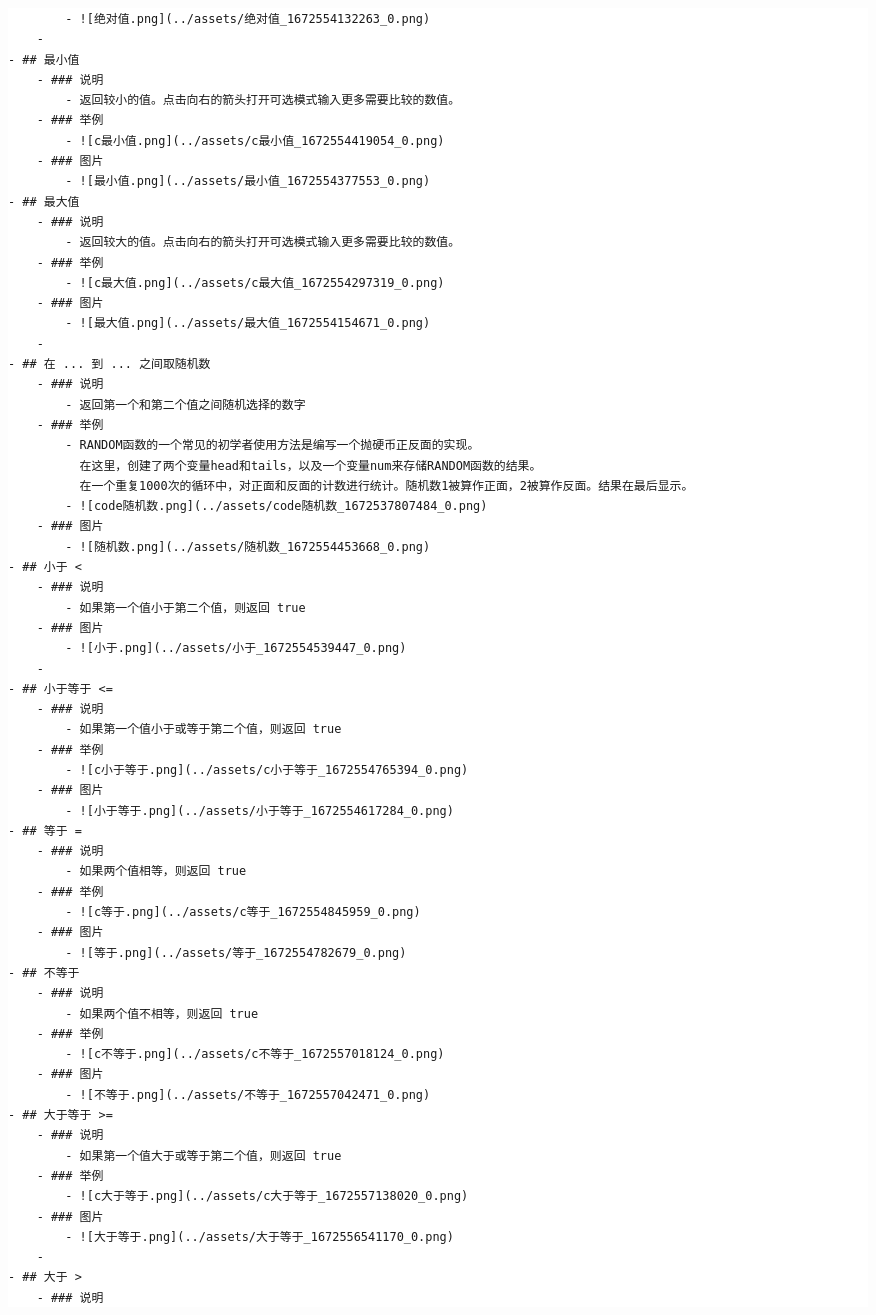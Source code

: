 			- ![绝对值.png](../assets/绝对值_1672554132263_0.png)
		-
	- ## 最小值
		- ### 说明
			- 返回较小的值。点击向右的箭头打开可选模式输入更多需要比较的数值。
		- ### 举例
			- ![c最小值.png](../assets/c最小值_1672554419054_0.png)
		- ### 图片
			- ![最小值.png](../assets/最小值_1672554377553_0.png)
	- ## 最大值
		- ### 说明
			- 返回较大的值。点击向右的箭头打开可选模式输入更多需要比较的数值。
		- ### 举例
			- ![c最大值.png](../assets/c最大值_1672554297319_0.png)
		- ### 图片
			- ![最大值.png](../assets/最大值_1672554154671_0.png)
		-
	- ## 在 ... 到 ... 之间取随机数
		- ### 说明
			- 返回第一个和第二个值之间随机选择的数字
		- ### 举例
			- RANDOM函数的一个常见的初学者使用方法是编写一个抛硬币正反面的实现。
			  在这里，创建了两个变量head和tails，以及一个变量num来存储RANDOM函数的结果。
			  在一个重复1000次的循环中，对正面和反面的计数进行统计。随机数1被算作正面，2被算作反面。结果在最后显示。
			- ![code随机数.png](../assets/code随机数_1672537807484_0.png)
		- ### 图片
			- ![随机数.png](../assets/随机数_1672554453668_0.png)
	- ## 小于 <
		- ### 说明
			- 如果第一个值小于第二个值，则返回 true
		- ### 图片
			- ![小于.png](../assets/小于_1672554539447_0.png)
		-
	- ## 小于等于 <=
		- ### 说明
			- 如果第一个值小于或等于第二个值，则返回 true
		- ### 举例
			- ![c小于等于.png](../assets/c小于等于_1672554765394_0.png)
		- ### 图片
			- ![小于等于.png](../assets/小于等于_1672554617284_0.png)
	- ## 等于 =
		- ### 说明
			- 如果两个值相等，则返回 true
		- ### 举例
			- ![c等于.png](../assets/c等于_1672554845959_0.png)
		- ### 图片
			- ![等于.png](../assets/等于_1672554782679_0.png)
	- ## 不等于 
		- ### 说明
			- 如果两个值不相等，则返回 true
		- ### 举例
			- ![c不等于.png](../assets/c不等于_1672557018124_0.png)
		- ### 图片
			- ![不等于.png](../assets/不等于_1672557042471_0.png)
	- ## 大于等于 >=
		- ### 说明
			- 如果第一个值大于或等于第二个值，则返回 true
		- ### 举例
			- ![c大于等于.png](../assets/c大于等于_1672557138020_0.png)
		- ### 图片
			- ![大于等于.png](../assets/大于等于_1672556541170_0.png)
		-
	- ## 大于 >
		- ### 说明